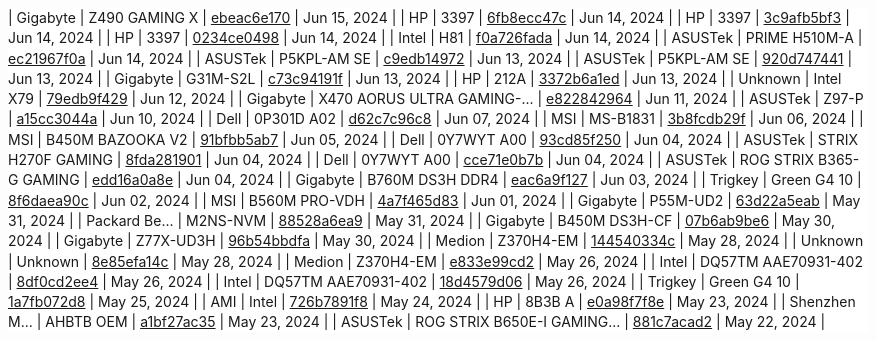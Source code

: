| Gigabyte      | Z490 GAMING X               | [ebeac6e170](https://linux-hardware.org/?probe=ebeac6e170) | Jun 15, 2024 |
| HP            | 3397                        | [6fb8ecc47c](https://linux-hardware.org/?probe=6fb8ecc47c) | Jun 14, 2024 |
| HP            | 3397                        | [3c9afb5bf3](https://linux-hardware.org/?probe=3c9afb5bf3) | Jun 14, 2024 |
| HP            | 3397                        | [0234ce0498](https://linux-hardware.org/?probe=0234ce0498) | Jun 14, 2024 |
| Intel         | H81                         | [f0a726fada](https://linux-hardware.org/?probe=f0a726fada) | Jun 14, 2024 |
| ASUSTek       | PRIME H510M-A               | [ec21967f0a](https://linux-hardware.org/?probe=ec21967f0a) | Jun 14, 2024 |
| ASUSTek       | P5KPL-AM SE                 | [c9edb14972](https://linux-hardware.org/?probe=c9edb14972) | Jun 13, 2024 |
| ASUSTek       | P5KPL-AM SE                 | [920d747441](https://linux-hardware.org/?probe=920d747441) | Jun 13, 2024 |
| Gigabyte      | G31M-S2L                    | [c73c94191f](https://linux-hardware.org/?probe=c73c94191f) | Jun 13, 2024 |
| HP            | 212A                        | [3372b6a1ed](https://linux-hardware.org/?probe=3372b6a1ed) | Jun 13, 2024 |
| Unknown       | Intel X79                   | [79edb9f429](https://linux-hardware.org/?probe=79edb9f429) | Jun 12, 2024 |
| Gigabyte      | X470 AORUS ULTRA GAMING-... | [e822842964](https://linux-hardware.org/?probe=e822842964) | Jun 11, 2024 |
| ASUSTek       | Z97-P                       | [a15cc3044a](https://linux-hardware.org/?probe=a15cc3044a) | Jun 10, 2024 |
| Dell          | 0P301D A02                  | [d62c7c96c8](https://linux-hardware.org/?probe=d62c7c96c8) | Jun 07, 2024 |
| MSI           | MS-B1831                    | [3b8fcdb29f](https://linux-hardware.org/?probe=3b8fcdb29f) | Jun 06, 2024 |
| MSI           | B450M BAZOOKA V2            | [91bfbb5ab7](https://linux-hardware.org/?probe=91bfbb5ab7) | Jun 05, 2024 |
| Dell          | 0Y7WYT A00                  | [93cd85f250](https://linux-hardware.org/?probe=93cd85f250) | Jun 04, 2024 |
| ASUSTek       | STRIX H270F GAMING          | [8fda281901](https://linux-hardware.org/?probe=8fda281901) | Jun 04, 2024 |
| Dell          | 0Y7WYT A00                  | [cce71e0b7b](https://linux-hardware.org/?probe=cce71e0b7b) | Jun 04, 2024 |
| ASUSTek       | ROG STRIX B365-G GAMING     | [edd16a0a8e](https://linux-hardware.org/?probe=edd16a0a8e) | Jun 04, 2024 |
| Gigabyte      | B760M DS3H DDR4             | [eac6a9f127](https://linux-hardware.org/?probe=eac6a9f127) | Jun 03, 2024 |
| Trigkey       | Green G4 10                 | [8f6daea90c](https://linux-hardware.org/?probe=8f6daea90c) | Jun 02, 2024 |
| MSI           | B560M PRO-VDH               | [4a7f465d83](https://linux-hardware.org/?probe=4a7f465d83) | Jun 01, 2024 |
| Gigabyte      | P55M-UD2                    | [63d22a5eab](https://linux-hardware.org/?probe=63d22a5eab) | May 31, 2024 |
| Packard Be... | M2NS-NVM                    | [88528a6ea9](https://linux-hardware.org/?probe=88528a6ea9) | May 31, 2024 |
| Gigabyte      | B450M DS3H-CF               | [07b6ab9be6](https://linux-hardware.org/?probe=07b6ab9be6) | May 30, 2024 |
| Gigabyte      | Z77X-UD3H                   | [96b54bbdfa](https://linux-hardware.org/?probe=96b54bbdfa) | May 30, 2024 |
| Medion        | Z370H4-EM                   | [144540334c](https://linux-hardware.org/?probe=144540334c) | May 28, 2024 |
| Unknown       | Unknown                     | [8e85efa14c](https://linux-hardware.org/?probe=8e85efa14c) | May 28, 2024 |
| Medion        | Z370H4-EM                   | [e833e99cd2](https://linux-hardware.org/?probe=e833e99cd2) | May 26, 2024 |
| Intel         | DQ57TM AAE70931-402         | [8df0cd2ee4](https://linux-hardware.org/?probe=8df0cd2ee4) | May 26, 2024 |
| Intel         | DQ57TM AAE70931-402         | [18d4579d06](https://linux-hardware.org/?probe=18d4579d06) | May 26, 2024 |
| Trigkey       | Green G4 10                 | [1a7fb072d8](https://linux-hardware.org/?probe=1a7fb072d8) | May 25, 2024 |
| AMI           | Intel                       | [726b7891f8](https://linux-hardware.org/?probe=726b7891f8) | May 24, 2024 |
| HP            | 8B3B A                      | [e0a98f7f8e](https://linux-hardware.org/?probe=e0a98f7f8e) | May 23, 2024 |
| Shenzhen M... | AHBTB OEM                   | [a1bf27ac35](https://linux-hardware.org/?probe=a1bf27ac35) | May 23, 2024 |
| ASUSTek       | ROG STRIX B650E-I GAMING... | [881c7acad2](https://linux-hardware.org/?probe=881c7acad2) | May 22, 2024 |